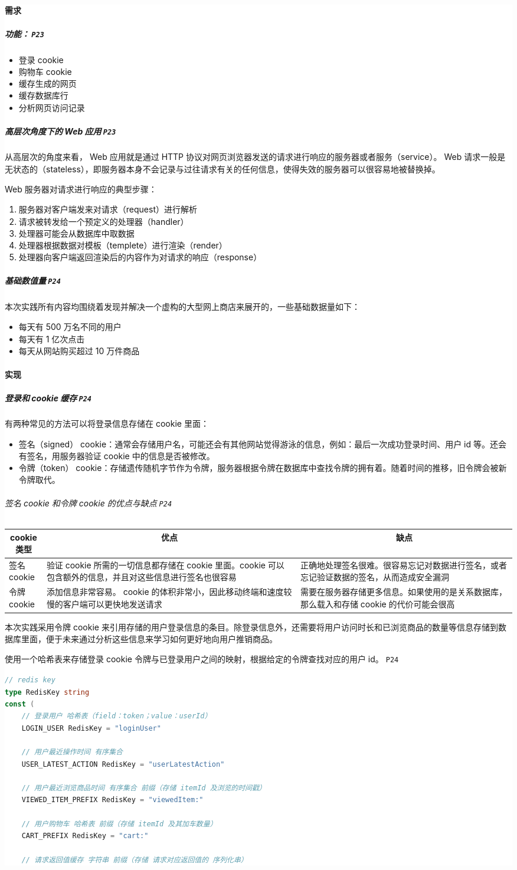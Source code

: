 #### 需求 

##### 功能： `P23`

- 登录 cookie
- 购物车 cookie
- 缓存生成的网页
- 缓存数据库行
- 分析网页访问记录

##### 高层次角度下的 Web 应用 `P23`

从高层次的角度来看， Web 应用就是通过 HTTP 协议对网页浏览器发送的请求进行响应的服务器或者服务（service）。 Web 请求一般是无状态的（stateless），即服务器本身不会记录与过往请求有关的任何信息，使得失效的服务器可以很容易地被替换掉。

Web 服务器对请求进行响应的典型步骤：

1. 服务器对客户端发来对请求（request）进行解析
2. 请求被转发给一个预定义的处理器（handler）
3. 处理器可能会从数据库中取数据
4. 处理器根据数据对模板（templete）进行渲染（render）
5. 处理器向客户端返回渲染后的内容作为对请求的响应（response）

##### 基础数值量 `P24`

本次实践所有内容均围绕着发现并解决一个虚构的大型网上商店来展开的，一些基础数据量如下：

- 每天有 500 万名不同的用户
- 每天有 1 亿次点击
- 每天从网站购买超过 10 万件商品

#### 实现

##### 登录和 cookie 缓存 `P24`

有两种常见的方法可以将登录信息存储在 cookie 里面：

- 签名（signed） cookie：通常会存储用户名，可能还会有其他网站觉得游泳的信息，例如：最后一次成功登录时间、用户 id 等。还会有签名，用服务器验证 cookie 中的信息是否被修改。
- 令牌（token） cookie：存储遗传随机字节作为令牌，服务器根据令牌在数据库中查找令牌的拥有着。随着时间的推移，旧令牌会被新令牌取代。

###### 签名 cookie 和令牌 cookie 的优点与缺点  `P24`

| cookie 类型 | 优点                                                         | 缺点                                                         |
| ----------- | ------------------------------------------------------------ | ------------------------------------------------------------ |
| 签名 cookie | 验证 cookie 所需的一切信息都存储在 cookie 里面。cookie 可以包含额外的信息，并且对这些信息进行签名也很容易 | 正确地处理签名很难。很容易忘记对数据进行签名，或者忘记验证数据的签名，从而造成安全漏洞 |
| 令牌 cookie | 添加信息非常容易。 cookie 的体积非常小，因此移动终端和速度较慢的客户端可以更快地发送请求 | 需要在服务器存储更多信息。如果使用的是关系数据库，那么载入和存储 cookie 的代价可能会很高 |

本次实践采用令牌 cookie 来引用存储的用户登录信息的条目。除登录信息外，还需要将用户访问时长和已浏览商品的数量等信息存储到数据库里面，便于未来通过分析这些信息来学习如何更好地向用户推销商品。

使用一个哈希表来存储登录 cookie 令牌与已登录用户之间的映射，根据给定的令牌查找对应的用户 id。 `P24`

```go
// redis key
type RedisKey string
const (
	// 登录用户 哈希表（field：token；value：userId）
	LOGIN_USER RedisKey = "loginUser"

	// 用户最近操作时间 有序集合
	USER_LATEST_ACTION RedisKey = "userLatestAction"

	// 用户最近浏览商品时间 有序集合 前缀（存储 itemId 及浏览的时间戳）
	VIEWED_ITEM_PREFIX RedisKey = "viewedItem:"

	// 用户购物车 哈希表 前缀（存储 itemId 及其加车数量）
	CART_PREFIX RedisKey = "cart:"

	// 请求返回值缓存 字符串 前缀（存储 请求对应返回值的 序列化串）
```